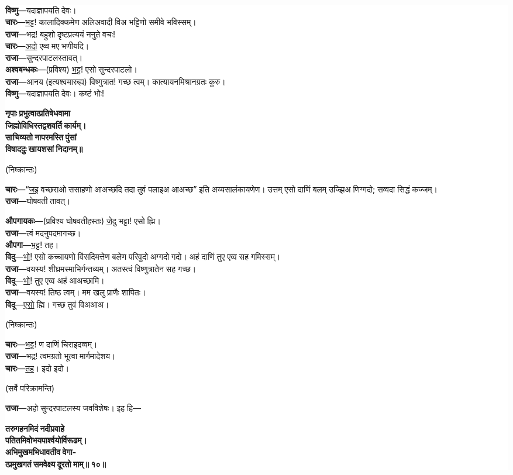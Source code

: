 **विष्णु**—यदाज्ञापयति देवः।  
**चारः**—[भट्ट](http://भर्तः!%20कालातिक्रमेण%20अलीकवादीव%20भर्तुः%20समीपे%20भविष्यामि। "भर्तः! कालातिक्रमेण अलीकवादीव भर्तुः समीपे भविष्यामि।")! कालादिक्कमेण अलिअवादी विअ भट्टिणो समीवे भविस्सम्।  
**राजा**—भद्र! बहुशो दृष्टप्रत्ययं ननुते वचः!  
**चारः**—[अदो](http://अतः%20खलु%20मया%20भण्यते। "अतः खलु मया भण्यते।") एव्व मए भणीयदि।  
**राजा**—सुन्दरपाटलस्तावत्।  
**अश्वबन्धकः**—(प्रविश्य) [भट्ट](http://भर्तः!%20एष%20सुन्दरपाटलः। "भर्तः! एष सुन्दरपाटलः।")! एसो सुन्दरपाटलो।  
**राजा**—आनय (इत्यश्वमारुह्य) विष्णुत्रात! गच्छ त्वम्। कात्यायनमिश्रानग्रतः कुरु।  
**विष्णु**—यदाज्ञापयति देवः। कष्टं भोः!

**नृपाः प्रभुत्वात्प्रतिषेधवामा  
जिह्मोविधिस्तद्वशवर्ति कार्यम्।  
साचिव्यतो नापरमस्ति पुंसां  
विषाददुः खायशसां निदानम्॥**

(निष्क्रान्तः)

**चारः**—“[जइ](http://“यदि%20वत्सराजः%20ससाधन%20आगच्छति%20तदा%20त्वं%20पलाय्य%20आगच्छ”%20इति%20आर्यशालङ्कायनेन%20उक्तम्।%20एष%20इदानीं%20बलमुज्झित्वा%20निर्गतः;%20सर्वदा%20सिद्धं%20कार्यम्। "“यदि वत्सराजः ससाधन आगच्छति तदा त्वं पलाय्य आगच्छ” इति आर्यशालङ्कायनेन उक्तम्। एष इदानीं बलमुज्झित्वा निर्गतः; सर्वदा सिद्धं कार्यम्।") वच्छराओ ससाहणो आअच्छदि तदा तुवं पलाइअ आअच्छ” इति अय्यसालंकायणेण। उत्तम् एसो दाणिं बलम् उज्झिअ णिग्गदो; सव्वदा सिद्धं कज्जम्।  
**राजा**—घोषवती तावत्।

**औपगायकः**—(प्रविश्य घोषवतीहस्तः) [जेदु](http://जयतु%20भर्ती!%20एषोऽस्मि। "जयतु भर्ती! एषोऽस्मि।") भट्टा! एसो ह्मि।  
**राजा**—त्वं मदनुपदमागच्छ।  
**औपगा**—[भट्ट](http://भर्तः!%20तथा। "भर्तः! तथा।")! तह।  
**विदु**—[भो](http://भोः!%20एष%20कात्यायनो%20विंशतिमात्रेण%20बलेन%20परिवृतो%20अग्रतो%20गतः।%20अहमिदानीं%20त्वयैव%20सह%20गमिष्यामि। "भोः! एष कात्यायनो विंशतिमात्रेण बलेन परिवृतो अग्रतो गतः। अहमिदानीं त्वयैव सह गमिष्यामि।")! एसो कच्चायणो विंसदिमत्तेण बलेण परिवुदो अग्गदो गदो। अहं दाणिं तुए एव्व सह गमिस्सम्।  
**राजा**—वयस्य! शीघ्रमस्माभिर्गन्तव्यम्। अतस्त्वं विष्णुत्रातेन सह गच्छ।  
**विदू**—[भो](http://भोः!%20त्वयैवाहमागच्छामि।%20एषोऽस्मि।%20गच्छ%20त्वं%20विजयाय। "भोः! त्वयैवाहमागच्छामि। एषोऽस्मि। गच्छ त्वं विजयाय।")! तुए एव्व अहं आअच्छामि।  
**राजा**—वयस्य! तिष्ठ त्वम्। मम खलु प्राणैः शापितः।  
**विदू**—[एसो](http://एषोऽस्मि।%20गच्छ%20त्वं%20विजयाय। "एषोऽस्मि। गच्छ त्वं विजयाय।") ह्मि। गच्छ तुवं विअआअ।

(निष्क्रान्तः)

**चारः**—[भट्ट](http://भर्तः!%20नेदानीं%20चिरायितव्यम्। "भर्तः! नेदानीं चिरायितव्यम्।")! ण दाणिं चिराइदव्वम्।  
**राजा**—भद्र! त्वमग्रतो भूत्वा मार्गमादेशय।  
**चारः**—[तह](http://तथा।%20इत%20इतः। "तथा। इत इतः।")। इदो इदो।

(सर्वे परिक्रामन्ति)

**राजा**—अहो सुन्दरपाटलस्य जवविशेषः। इह हि—

**तरुगहनमिदं नदीप्रवाहे  
पतितमिवोभयपार्श्वयोर्विरूढम्।  
अभिमुखमभिधावतीव वेगा-  
त्प्रमुखगतं समवेक्ष्य दूरतो माम्॥ १०॥**
